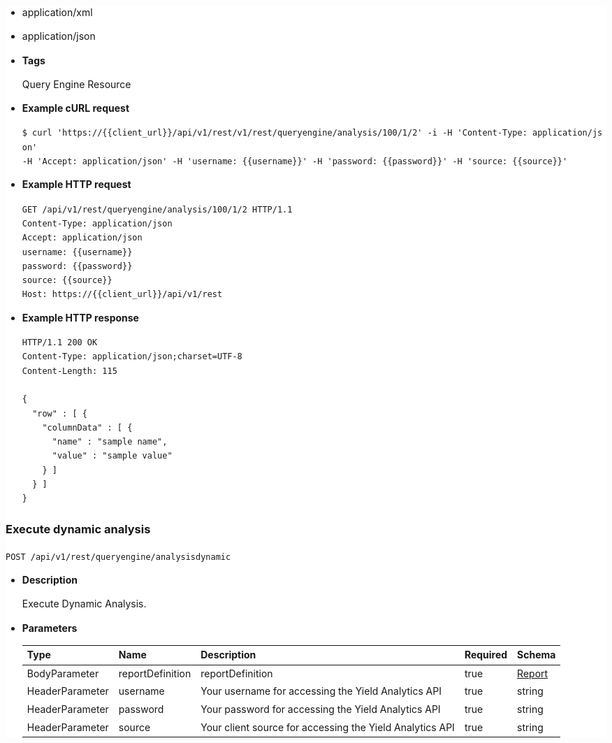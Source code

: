  - application/xml
  - application/json

- **Tags**

  Query Engine Resource

- **Example cURL request**

  ```
  $ curl 'https://{{client_url}}/api/v1/rest/v1/rest/queryengine/analysis/100/1/2' -i -H 'Content-Type: application/json' 
  -H 'Accept: application/json' -H 'username: {{username}}' -H 'password: {{password}}' -H 'source: {{source}}'
  ```

- **Example HTTP request**

  ```
  GET /api/v1/rest/queryengine/analysis/100/1/2 HTTP/1.1
  Content-Type: application/json
  Accept: application/json
  username: {{username}}
  password: {{password}}
  source: {{source}}
  Host: https://{{client_url}}/api/v1/rest
  ```

- **Example HTTP response**

  ```
  HTTP/1.1 200 OK
  Content-Type: application/json;charset=UTF-8
  Content-Length: 115

  {
    "row" : [ {
      "columnData" : [ {
        "name" : "sample name",
        "value" : "sample value"
      } ]
    } ]
  }
  ```

### Execute dynamic analysis

```
POST /api/v1/rest/queryengine/analysisdynamic
```

- **Description**

  Execute Dynamic Analysis.

- **Parameters**
  
  | Type | Name | Description | Required | Schema |
  |---|---|---|---|---|
  | BodyParameter | reportDefinition | reportDefinition | true | [Report](#report) |
  | HeaderParameter | username | Your username for accessing the Yield Analytics API | true | string |
  | HeaderParameter | password | Your password for accessing the Yield Analytics API | true | string |
  | HeaderParameter | source | Your client source for accessing the Yield Analytics API | true | string |
